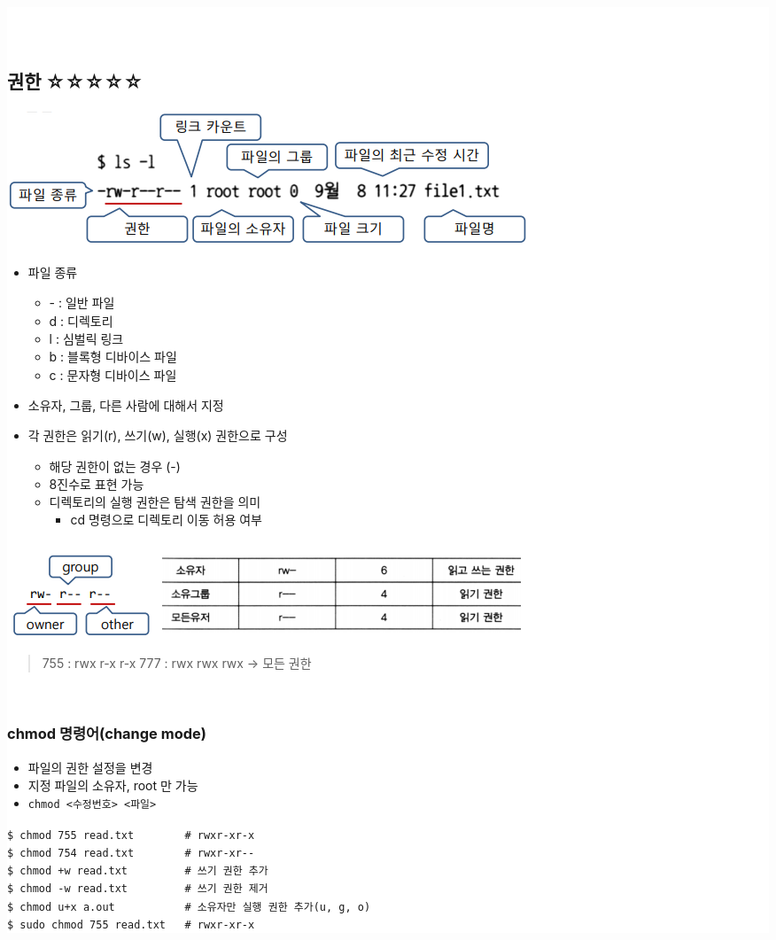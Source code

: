 <br>

<br>

## 권한 ☆☆☆☆☆

![image-20200924134641441](02_라즈베리_파이를_위한_리눅스_기초_배우기.assets/image-20200924134641441.png)  

-   파일 종류
    -   \- : 일반 파일 
    -   d : 디렉토리 
    -   l : 심벌릭 링크 
    -   b : 블록형 디바이스 파일 
    -   c : 문자형 디바이스 파일

-   소유자, 그룹, 다른 사람에 대해서 지정
-   각 권한은 읽기(r), 쓰기(w), 실행(x) 권한으로 구성
    -   해당 권한이 없는 경우 (-)
    -   8진수로 표현 가능
    -   디렉토리의 실행 권한은 탐색 권한을 의미
        -   cd 명령으로 디렉토리 이동 허용 여부

![image-20200924134926354](02_라즈베리_파이를_위한_리눅스_기초_배우기.assets/image-20200924134926354.png)

>   755 : rwx r-x r-x
>   777 : rwx rwx rwx -> 모든 권한

<br>

### chmod 명령어(change mode)

-   파일의 권한 설정을 변경
-   지정 파일의 소유자, root 만 가능
-   `chmod <수정번호> <파일>`

```
$ chmod 755 read.txt 		# rwxr-xr-x
$ chmod 754 read.txt 		# rwxr-xr--
$ chmod +w read.txt 		# 쓰기 권한 추가
$ chmod -w read.txt 		# 쓰기 권한 제거
$ chmod u+x a.out 			# 소유자만 실행 권한 추가(u, g, o)
$ sudo chmod 755 read.txt 	# rwxr-xr-x
```
